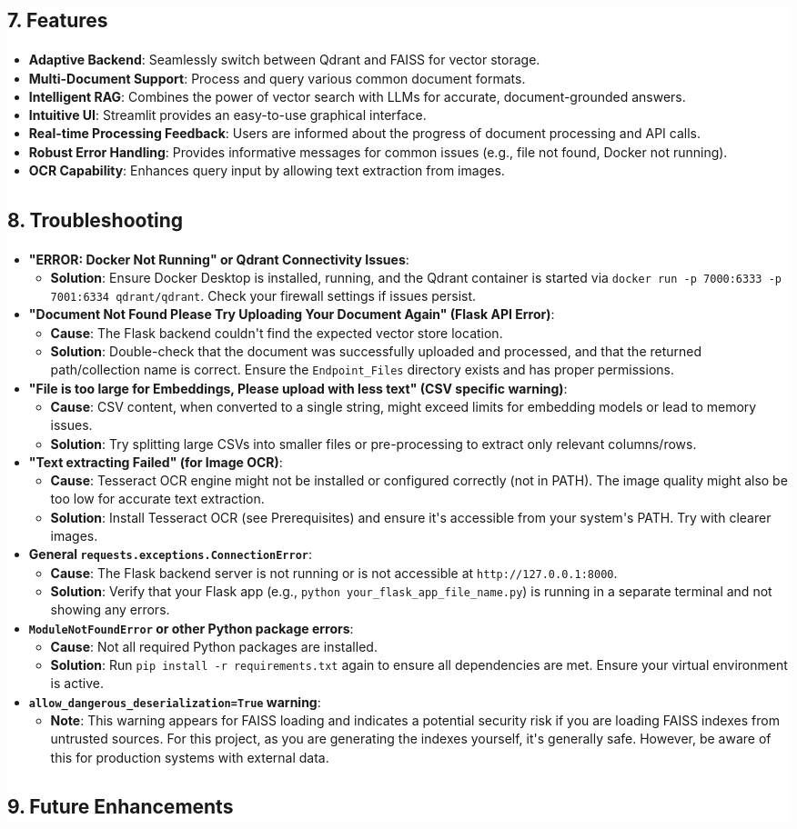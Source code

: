 ## 7. Features

*   **Adaptive Backend**: Seamlessly switch between Qdrant and FAISS for vector storage.
*   **Multi-Document Support**: Process and query various common document formats.
*   **Intelligent RAG**: Combines the power of vector search with LLMs for accurate, document-grounded answers.
*   **Intuitive UI**: Streamlit provides an easy-to-use graphical interface.
*   **Real-time Processing Feedback**: Users are informed about the progress of document processing and API calls.
*   **Robust Error Handling**: Provides informative messages for common issues (e.g., file not found, Docker not running).
*   **OCR Capability**: Enhances query input by allowing text extraction from images.

## 8. Troubleshooting

*   **"ERROR: Docker Not Running" or Qdrant Connectivity Issues**:
    *   **Solution**: Ensure Docker Desktop is installed, running, and the Qdrant container is started via `docker run -p 7000:6333 -p 7001:6334 qdrant/qdrant`. Check your firewall settings if issues persist.
*   **"Document Not Found Please Try Uploading Your Document Again" (Flask API Error)**:
    *   **Cause**: The Flask backend couldn't find the expected vector store location.
    *   **Solution**: Double-check that the document was successfully uploaded and processed, and that the returned path/collection name is correct. Ensure the `Endpoint_Files` directory exists and has proper permissions.
*   **"File is too large for Embeddings, Please upload with less text" (CSV specific warning)**:
    *   **Cause**: CSV content, when converted to a single string, might exceed limits for embedding models or lead to memory issues.
    *   **Solution**: Try splitting large CSVs into smaller files or pre-processing to extract only relevant columns/rows.
*   **"Text extracting Failed" (for Image OCR)**:
    *   **Cause**: Tesseract OCR engine might not be installed or configured correctly (not in PATH). The image quality might also be too low for accurate text extraction.
    *   **Solution**: Install Tesseract OCR (see Prerequisites) and ensure it's accessible from your system's PATH. Try with clearer images.
*   **General `requests.exceptions.ConnectionError`**:
    *   **Cause**: The Flask backend server is not running or is not accessible at `http://127.0.0.1:8000`.
    *   **Solution**: Verify that your Flask app (e.g., `python your_flask_app_file_name.py`) is running in a separate terminal and not showing any errors.
*   **`ModuleNotFoundError` or other Python package errors**:
    *   **Cause**: Not all required Python packages are installed.
    *   **Solution**: Run `pip install -r requirements.txt` again to ensure all dependencies are met. Ensure your virtual environment is active.
*   **`allow_dangerous_deserialization=True` warning**:
    *   **Note**: This warning appears for FAISS loading and indicates a potential security risk if you are loading FAISS indexes from untrusted sources. For this project, as you are generating the indexes yourself, it's generally safe. However, be aware of this for production systems with external data.

## 9. Future Enhancements
